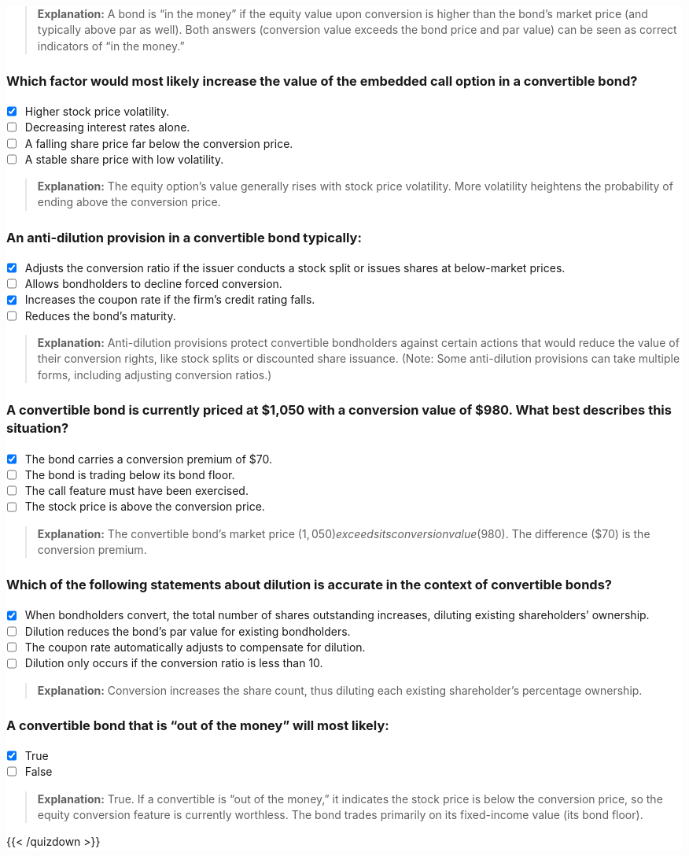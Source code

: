 > **Explanation:** A bond is “in the money” if the equity value upon conversion is higher than the bond’s market price (and typically above par as well). Both answers (conversion value exceeds the bond price and par value) can be seen as correct indicators of “in the money.”

### Which factor would most likely increase the value of the embedded call option in a convertible bond?

- [x] Higher stock price volatility.  
- [ ] Decreasing interest rates alone.  
- [ ] A falling share price far below the conversion price.  
- [ ] A stable share price with low volatility.  

> **Explanation:** The equity option’s value generally rises with stock price volatility. More volatility heightens the probability of ending above the conversion price.

### An anti-dilution provision in a convertible bond typically:

- [x] Adjusts the conversion ratio if the issuer conducts a stock split or issues shares at below-market prices.  
- [ ] Allows bondholders to decline forced conversion.  
- [x] Increases the coupon rate if the firm’s credit rating falls.  
- [ ] Reduces the bond’s maturity.  

> **Explanation:** Anti-dilution provisions protect convertible bondholders against certain actions that would reduce the value of their conversion rights, like stock splits or discounted share issuance. (Note: Some anti-dilution provisions can take multiple forms, including adjusting conversion ratios.)

### A convertible bond is currently priced at $1,050 with a conversion value of $980. What best describes this situation?

- [x] The bond carries a conversion premium of $70.  
- [ ] The bond is trading below its bond floor.  
- [ ] The call feature must have been exercised.  
- [ ] The stock price is above the conversion price.  

> **Explanation:** The convertible bond’s market price ($1,050) exceeds its conversion value ($980). The difference ($70) is the conversion premium.

### Which of the following statements about dilution is accurate in the context of convertible bonds?

- [x] When bondholders convert, the total number of shares outstanding increases, diluting existing shareholders’ ownership.  
- [ ] Dilution reduces the bond’s par value for existing bondholders.  
- [ ] The coupon rate automatically adjusts to compensate for dilution.  
- [ ] Dilution only occurs if the conversion ratio is less than 10.  

> **Explanation:** Conversion increases the share count, thus diluting each existing shareholder’s percentage ownership.

### A convertible bond that is “out of the money” will most likely:

- [x] True
- [ ] False

> **Explanation:** True. If a convertible is “out of the money,” it indicates the stock price is below the conversion price, so the equity conversion feature is currently worthless. The bond trades primarily on its fixed-income value (its bond floor).

{{< /quizdown >}}

